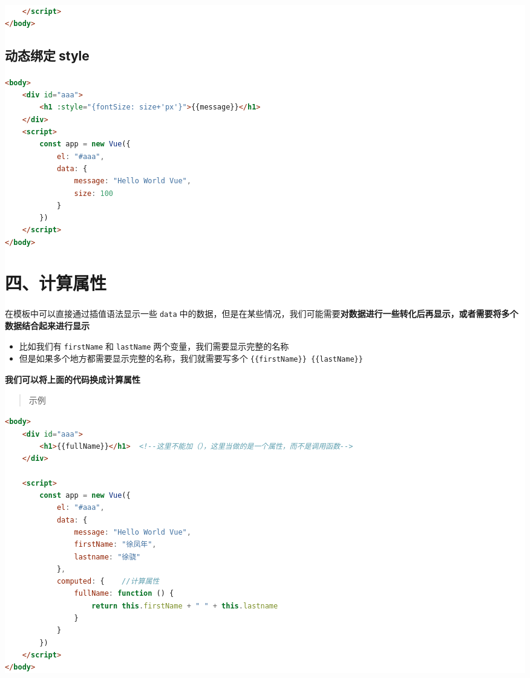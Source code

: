 ```html
    </script>
</body>
```



## 动态绑定 style

```html
<body>
    <div id="aaa">
        <h1 :style="{fontSize: size+'px'}">{{message}}</h1>
    </div>
    <script>
        const app = new Vue({
            el: "#aaa",
            data: {
                message: "Hello World Vue",
                size: 100
            }
        })
    </script>
</body>
```



# 四、计算属性

在模板中可以直接通过插值语法显示一些 `data` 中的数据，但是在某些情况，我们可能需要**对数据进行一些转化后再显示，或者需要将多个数据结合起来进行显示** 

* 比如我们有 `firstName` 和 `lastName` 两个变量，我们需要显示完整的名称
* 但是如果多个地方都需要显示完整的名称，我们就需要写多个 `{{firstName}} {{lastName}}` 

**我们可以将上面的代码换成计算属性** 

> 示例

```html
<body>
    <div id="aaa">
        <h1>{{fullName}}</h1>  <!--这里不能加（），这里当做的是一个属性，而不是调用函数-->
    </div>

    <script>
        const app = new Vue({
            el: "#aaa",
            data: {
                message: "Hello World Vue",
                firstName: "徐凤年",
                lastname: "徐骁"
            },
            computed: {    //计算属性
                fullName: function () {
                    return this.firstName + " " + this.lastname
                }
            }
        })
    </script>
</body>
```
